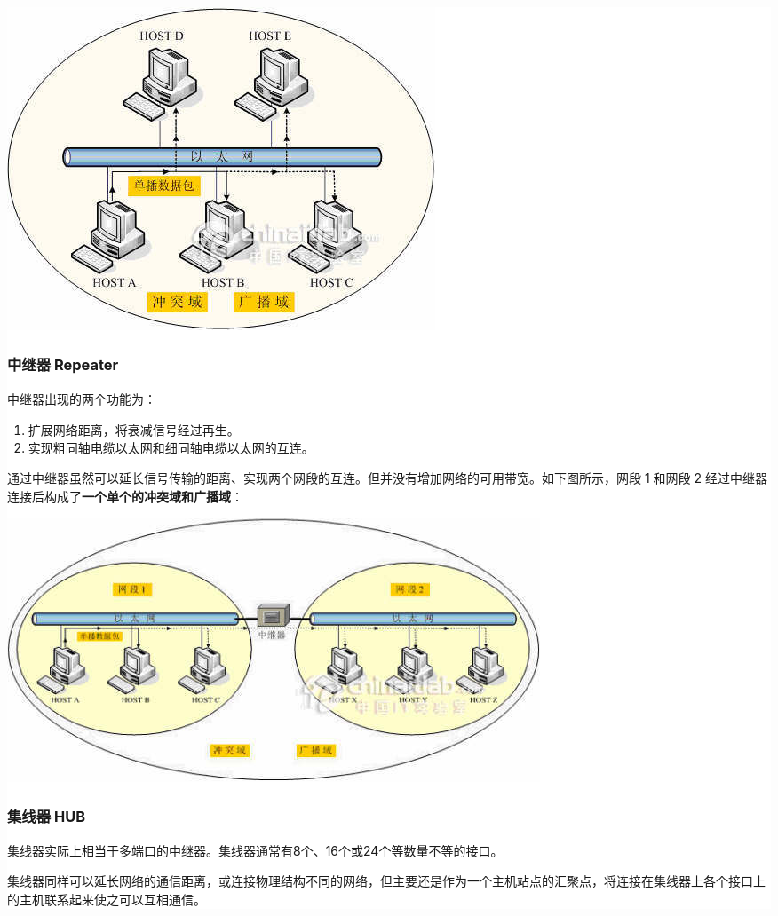 ![Tradition](./CB-domain-traditional.jpg)

### 中继器 Repeater

中继器出现的两个功能为：

1. 扩展网络距离，将衰减信号经过再生。
2. 实现粗同轴电缆以太网和细同轴电缆以太网的互连。

通过中继器虽然可以延长信号传输的距离、实现两个网段的互连。但并没有增加网络的可用带宽。如下图所示，网段 1 和网段 2 经过中继器连接后构成了**一个单个的冲突域和广播域**：

![Repeater](./CB-domain-repeater.jpg)

### 集线器 HUB

集线器实际上相当于多端口的中继器。集线器通常有8个、16个或24个等数量不等的接口。

集线器同样可以延长网络的通信距离，或连接物理结构不同的网络，但主要还是作为一个主机站点的汇聚点，将连接在集线器上各个接口上的主机联系起来使之可以互相通信。
